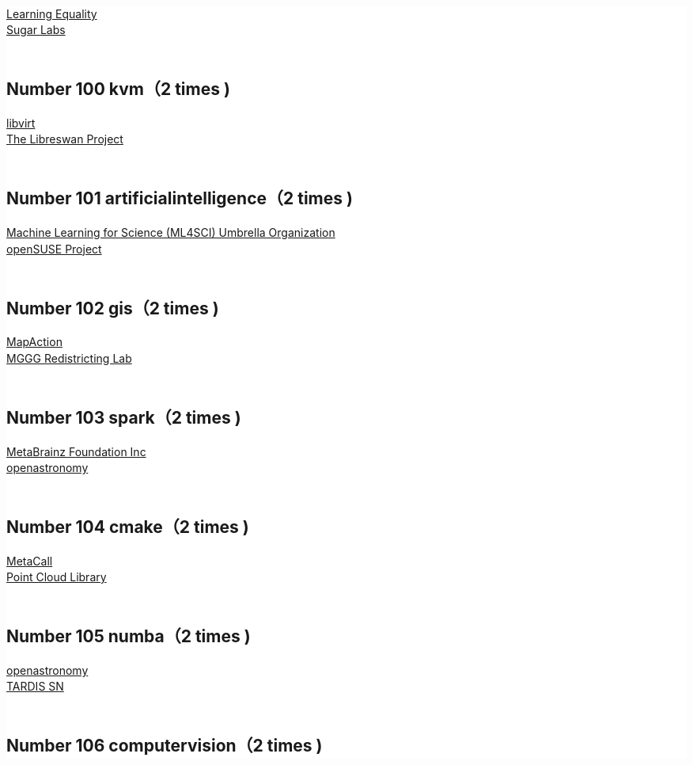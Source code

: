 [Learning Equality](https://summerofcode.withgoogle.com/archive/2021/organizations/5523941925322752)<br>
[Sugar Labs](https://summerofcode.withgoogle.com/archive/2021/organizations/6572491585093632)<br>
<br>

## Number 100 kvm（2 times )

[libvirt](https://summerofcode.withgoogle.com/archive/2021/organizations/4791907464511488)<br>
[The Libreswan Project](https://summerofcode.withgoogle.com/archive/2021/organizations/6271961616875520)<br>
<br>

## Number 101 artificialintelligence（2 times )

[Machine Learning for Science (ML4SCI) Umbrella Organization](https://summerofcode.withgoogle.com/archive/2021/organizations/5101210708738048)<br>
[openSUSE Project](https://summerofcode.withgoogle.com/archive/2021/organizations/5137006207696896)<br>
<br>

## Number 102 gis（2 times )

[MapAction](https://summerofcode.withgoogle.com/archive/2021/organizations/4875496487124992)<br>
[MGGG Redistricting Lab](https://summerofcode.withgoogle.com/archive/2021/organizations/5759703384064000)<br>
<br>

## Number 103 spark（2 times )

[MetaBrainz Foundation Inc](https://summerofcode.withgoogle.com/archive/2021/organizations/4875887060713472)<br>
[openastronomy](https://summerofcode.withgoogle.com/archive/2021/organizations/6276607395758080)<br>
<br>

## Number 104 cmake（2 times )

[MetaCall](https://summerofcode.withgoogle.com/archive/2021/organizations/5272300328321024)<br>
[Point Cloud Library](https://summerofcode.withgoogle.com/archive/2021/organizations/6260986197049344)<br>
<br>

## Number 105 numba（2 times )

[openastronomy](https://summerofcode.withgoogle.com/archive/2021/organizations/6276607395758080)<br>
[TARDIS SN](https://summerofcode.withgoogle.com/archive/2021/organizations/4742904236474368)<br>
<br>

## Number 106 computervision（2 times )
